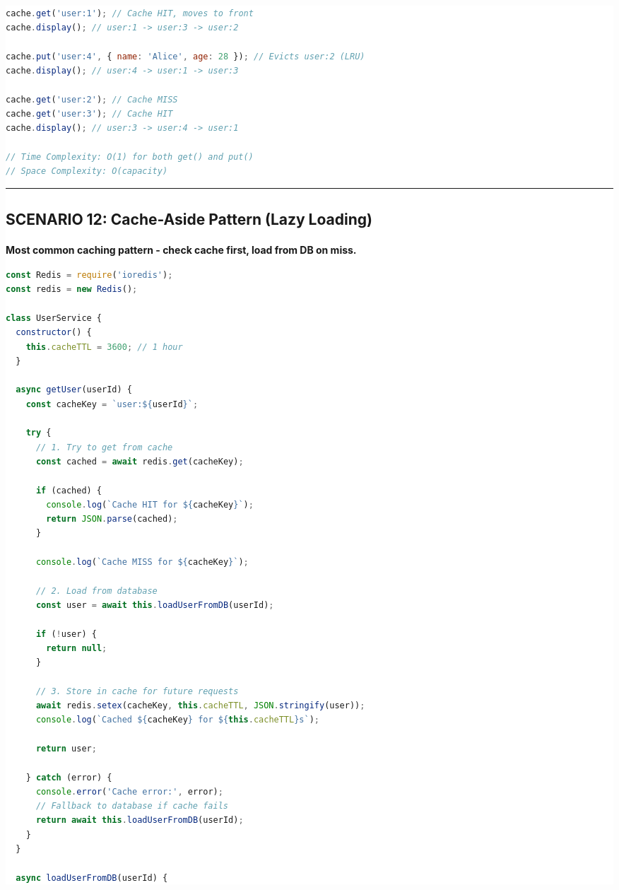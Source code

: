 ```javascript
cache.get('user:1'); // Cache HIT, moves to front
cache.display(); // user:1 -> user:3 -> user:2

cache.put('user:4', { name: 'Alice', age: 28 }); // Evicts user:2 (LRU)
cache.display(); // user:4 -> user:1 -> user:3

cache.get('user:2'); // Cache MISS
cache.get('user:3'); // Cache HIT
cache.display(); // user:3 -> user:4 -> user:1

// Time Complexity: O(1) for both get() and put()
// Space Complexity: O(capacity)
```

---

## **SCENARIO 12: Cache-Aside Pattern (Lazy Loading)**

**Most common caching pattern - check cache first, load from DB on miss.**

```javascript
const Redis = require('ioredis');
const redis = new Redis();

class UserService {
  constructor() {
    this.cacheTTL = 3600; // 1 hour
  }

  async getUser(userId) {
    const cacheKey = `user:${userId}`;
    
    try {
      // 1. Try to get from cache
      const cached = await redis.get(cacheKey);
      
      if (cached) {
        console.log(`Cache HIT for ${cacheKey}`);
        return JSON.parse(cached);
      }
      
      console.log(`Cache MISS for ${cacheKey}`);
      
      // 2. Load from database
      const user = await this.loadUserFromDB(userId);
      
      if (!user) {
        return null;
      }
      
      // 3. Store in cache for future requests
      await redis.setex(cacheKey, this.cacheTTL, JSON.stringify(user));
      console.log(`Cached ${cacheKey} for ${this.cacheTTL}s`);
      
      return user;
      
    } catch (error) {
      console.error('Cache error:', error);
      // Fallback to database if cache fails
      return await this.loadUserFromDB(userId);
    }
  }

  async loadUserFromDB(userId) {
```